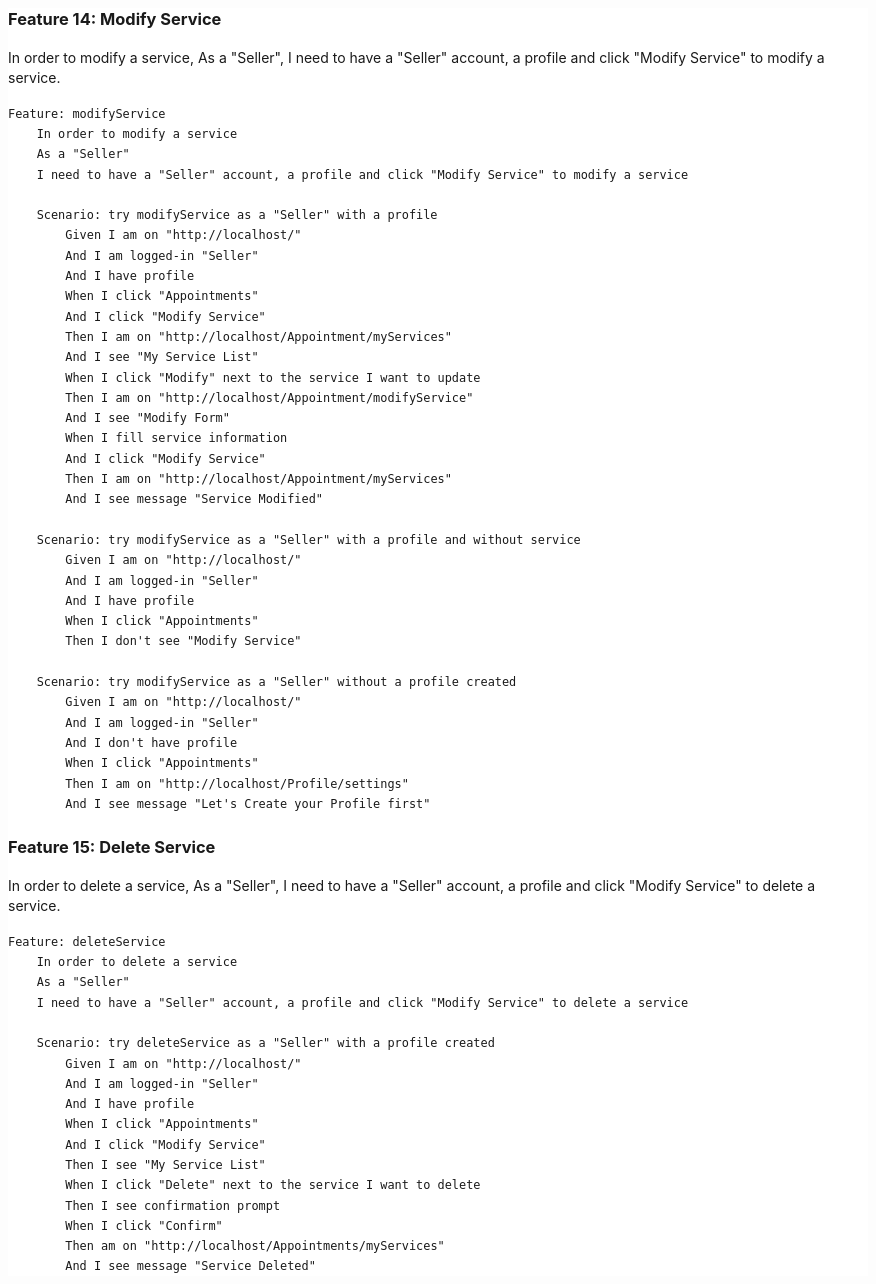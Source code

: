 ### Feature 14: Modify Service
In order to modify a service, As a "Seller", I need to have a "Seller" account, a profile and click "Modify Service" to modify a service.

    Feature: modifyService
        In order to modify a service
        As a "Seller"
        I need to have a "Seller" account, a profile and click "Modify Service" to modify a service

        Scenario: try modifyService as a "Seller" with a profile
            Given I am on "http://localhost/"
            And I am logged-in "Seller"
            And I have profile
            When I click "Appointments"
            And I click "Modify Service"
            Then I am on "http://localhost/Appointment/myServices"
            And I see "My Service List"
            When I click "Modify" next to the service I want to update
            Then I am on "http://localhost/Appointment/modifyService"
            And I see "Modify Form"
            When I fill service information
            And I click "Modify Service"
            Then I am on "http://localhost/Appointment/myServices"
            And I see message "Service Modified"

        Scenario: try modifyService as a "Seller" with a profile and without service
            Given I am on "http://localhost/"
            And I am logged-in "Seller"
            And I have profile
            When I click "Appointments"
            Then I don't see "Modify Service"

        Scenario: try modifyService as a "Seller" without a profile created
            Given I am on "http://localhost/"
            And I am logged-in "Seller"
            And I don't have profile
            When I click "Appointments"
            Then I am on "http://localhost/Profile/settings"
            And I see message "Let's Create your Profile first"

### Feature 15: Delete Service
In order to delete a service, As a "Seller", I need to have a "Seller" account, a profile and click "Modify Service" to delete a service.

    Feature: deleteService
        In order to delete a service
        As a "Seller"
        I need to have a "Seller" account, a profile and click "Modify Service" to delete a service

        Scenario: try deleteService as a "Seller" with a profile created
            Given I am on "http://localhost/"
            And I am logged-in "Seller"
            And I have profile
            When I click "Appointments"
            And I click "Modify Service"
            Then I see "My Service List"
            When I click "Delete" next to the service I want to delete
            Then I see confirmation prompt
            When I click "Confirm"
            Then am on "http://localhost/Appointments/myServices"
            And I see message "Service Deleted"
